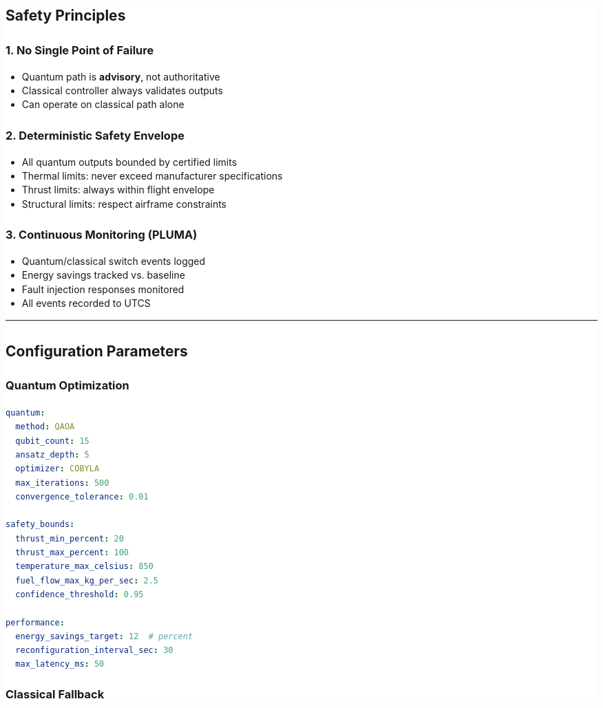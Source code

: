 
## Safety Principles

### 1. No Single Point of Failure
- Quantum path is **advisory**, not authoritative
- Classical controller always validates outputs
- Can operate on classical path alone

### 2. Deterministic Safety Envelope
- All quantum outputs bounded by certified limits
- Thermal limits: never exceed manufacturer specifications
- Thrust limits: always within flight envelope
- Structural limits: respect airframe constraints

### 3. Continuous Monitoring (PLUMA)
- Quantum/classical switch events logged
- Energy savings tracked vs. baseline
- Fault injection responses monitored
- All events recorded to UTCS

---

## Configuration Parameters

### Quantum Optimization

```yaml
quantum:
  method: QAOA
  qubit_count: 15
  ansatz_depth: 5
  optimizer: COBYLA
  max_iterations: 500
  convergence_tolerance: 0.01

safety_bounds:
  thrust_min_percent: 20
  thrust_max_percent: 100
  temperature_max_celsius: 850
  fuel_flow_max_kg_per_sec: 2.5
  confidence_threshold: 0.95

performance:
  energy_savings_target: 12  # percent
  reconfiguration_interval_sec: 30
  max_latency_ms: 50
```

### Classical Fallback
